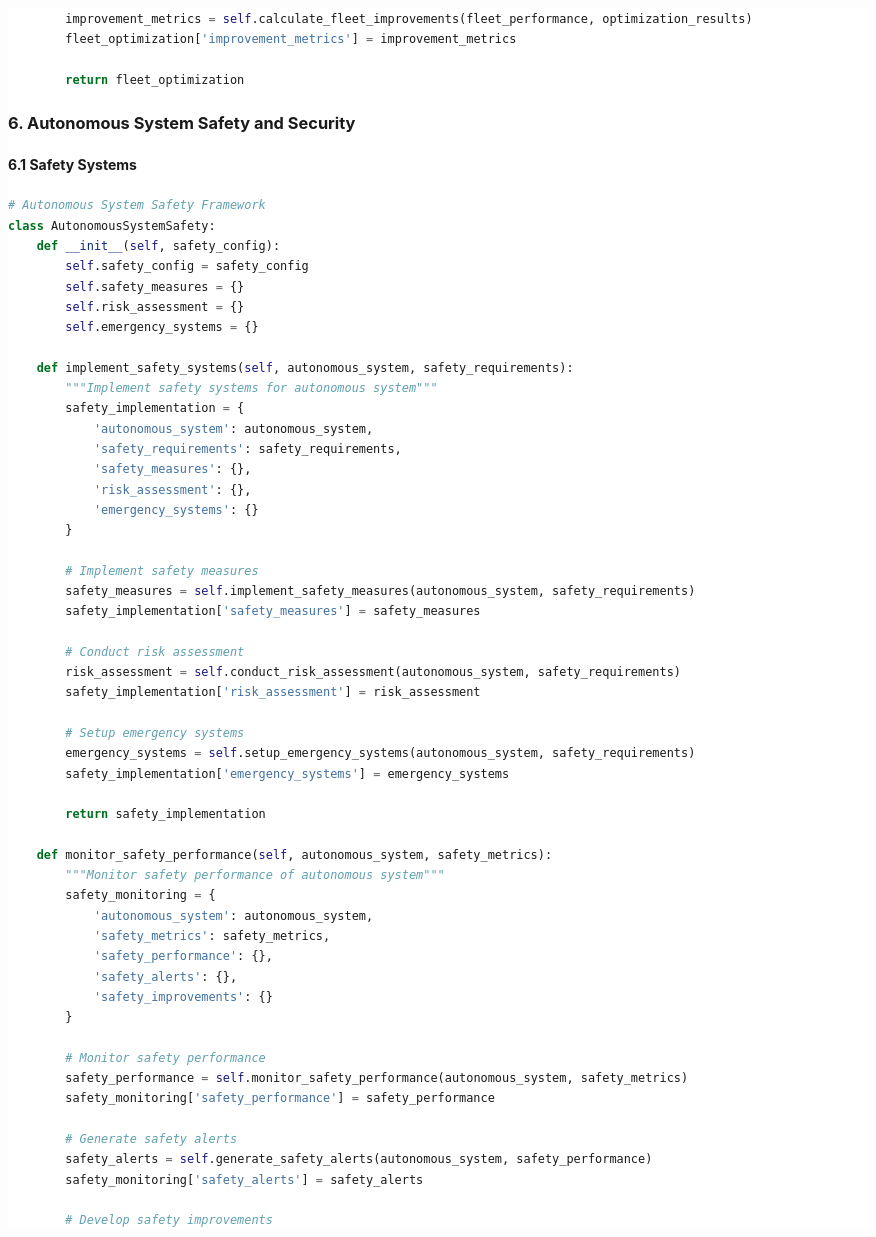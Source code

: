 ```python
        improvement_metrics = self.calculate_fleet_improvements(fleet_performance, optimization_results)
        fleet_optimization['improvement_metrics'] = improvement_metrics
        
        return fleet_optimization
```

### 6. Autonomous System Safety and Security

#### 6.1 Safety Systems
```python
# Autonomous System Safety Framework
class AutonomousSystemSafety:
    def __init__(self, safety_config):
        self.safety_config = safety_config
        self.safety_measures = {}
        self.risk_assessment = {}
        self.emergency_systems = {}
    
    def implement_safety_systems(self, autonomous_system, safety_requirements):
        """Implement safety systems for autonomous system"""
        safety_implementation = {
            'autonomous_system': autonomous_system,
            'safety_requirements': safety_requirements,
            'safety_measures': {},
            'risk_assessment': {},
            'emergency_systems': {}
        }
        
        # Implement safety measures
        safety_measures = self.implement_safety_measures(autonomous_system, safety_requirements)
        safety_implementation['safety_measures'] = safety_measures
        
        # Conduct risk assessment
        risk_assessment = self.conduct_risk_assessment(autonomous_system, safety_requirements)
        safety_implementation['risk_assessment'] = risk_assessment
        
        # Setup emergency systems
        emergency_systems = self.setup_emergency_systems(autonomous_system, safety_requirements)
        safety_implementation['emergency_systems'] = emergency_systems
        
        return safety_implementation
    
    def monitor_safety_performance(self, autonomous_system, safety_metrics):
        """Monitor safety performance of autonomous system"""
        safety_monitoring = {
            'autonomous_system': autonomous_system,
            'safety_metrics': safety_metrics,
            'safety_performance': {},
            'safety_alerts': {},
            'safety_improvements': {}
        }
        
        # Monitor safety performance
        safety_performance = self.monitor_safety_performance(autonomous_system, safety_metrics)
        safety_monitoring['safety_performance'] = safety_performance
        
        # Generate safety alerts
        safety_alerts = self.generate_safety_alerts(autonomous_system, safety_performance)
        safety_monitoring['safety_alerts'] = safety_alerts
        
        # Develop safety improvements
```